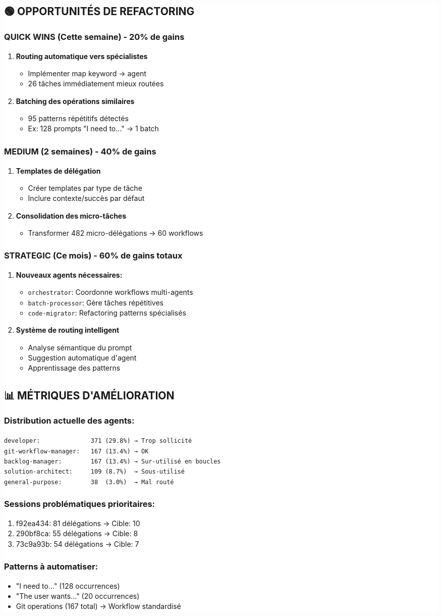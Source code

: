 ## 🟢 OPPORTUNITÉS DE REFACTORING

### QUICK WINS (Cette semaine) - 20% de gains
1. **Routing automatique vers spécialistes**
   - Implémenter map keyword → agent
   - 26 tâches immédiatement mieux routées

2. **Batching des opérations similaires**
   - 95 patterns répétitifs détectés
   - Ex: 128 prompts "I need to..." → 1 batch

### MEDIUM (2 semaines) - 40% de gains
1. **Templates de délégation**
   - Créer templates par type de tâche
   - Inclure contexte/succès par défaut

2. **Consolidation des micro-tâches**
   - Transformer 482 micro-délégations → 60 workflows

### STRATEGIC (Ce mois) - 60% de gains totaux
1. **Nouveaux agents nécessaires:**
   - `orchestrator`: Coordonne workflows multi-agents
   - `batch-processor`: Gère tâches répétitives
   - `code-migrator`: Refactoring patterns spécialisés

2. **Système de routing intelligent**
   - Analyse sémantique du prompt
   - Suggestion automatique d'agent
   - Apprentissage des patterns

## 📊 MÉTRIQUES D'AMÉLIORATION

### Distribution actuelle des agents:
```
developer:              371 (29.8%) → Trop sollicité
git-workflow-manager:   167 (13.4%) → OK
backlog-manager:        167 (13.4%) → Sur-utilisé en boucles
solution-architect:     109 (8.7%)  → Sous-utilisé
general-purpose:        38  (3.0%)  → Mal routé
```

### Sessions problématiques prioritaires:
1. f92ea434: 81 délégations → Cible: 10
2. 290bf8ca: 55 délégations → Cible: 8
3. 73c9a93b: 54 délégations → Cible: 7

### Patterns à automatiser:
- "I need to..." (128 occurrences)
- "The user wants..." (20 occurrences)
- Git operations (167 total) → Workflow standardisé
